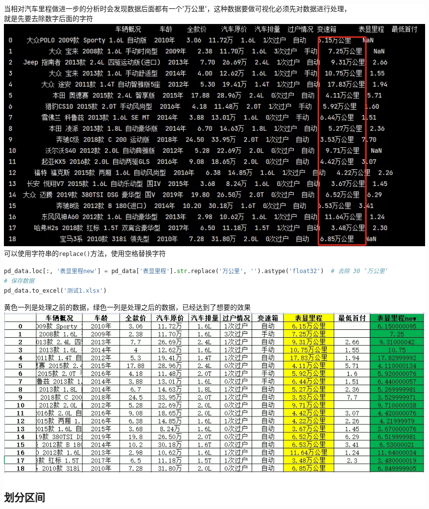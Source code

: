 当相对汽车里程做进一步的分析时会发现数据后面都有一个'万公里'，这种数据要做可视化必须先对数据进行处理，<br />就是先要去除数字后面的字符<br />![](./img/1637984405237-f2ee8c80-e7e2-4057-9225-cd8c84d04f5d.webp)<br />可以使用字符串的`replace()`方法，使用空格替换字符
```python
pd_data.loc[:, '表显里程new'] = pd_data['表显里程'].str.replace('万公里', '').astype('float32')  # 去除 30 ’万公里‘
# 保存数据
pd_data.to_excel('测试1.xlsx')
```
黄色一列是处理之前的数据，绿色一列是处理之后的数据，已经达到了想要的效果<br />![](./img/1637984405346-6ca1a223-2e9a-4130-86fa-591b249d8bb9.webp)
<a name="VZc55"></a>
## 划分区间